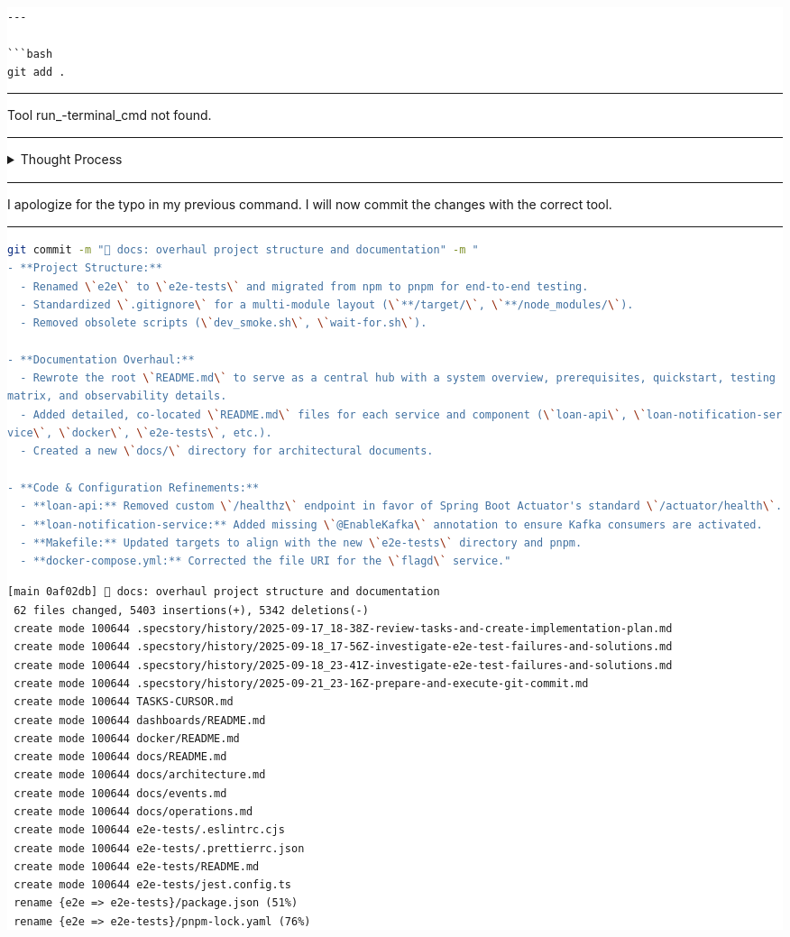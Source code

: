 ```
---

```bash
git add .
```

---

Tool run_-terminal_cmd not found.

---

<think><details><summary>Thought Process</summary></details></think>

---

I apologize for the typo in my previous command. I will now commit the changes with the correct tool.

---

```bash
git commit -m "📝 docs: overhaul project structure and documentation" -m "
- **Project Structure:**
  - Renamed \`e2e\` to \`e2e-tests\` and migrated from npm to pnpm for end-to-end testing.
  - Standardized \`.gitignore\` for a multi-module layout (\`**/target/\`, \`**/node_modules/\`).
  - Removed obsolete scripts (\`dev_smoke.sh\`, \`wait-for.sh\`).

- **Documentation Overhaul:**
  - Rewrote the root \`README.md\` to serve as a central hub with a system overview, prerequisites, quickstart, testing matrix, and observability details.
  - Added detailed, co-located \`README.md\` files for each service and component (\`loan-api\`, \`loan-notification-service\`, \`docker\`, \`e2e-tests\`, etc.).
  - Created a new \`docs/\` directory for architectural documents.

- **Code & Configuration Refinements:**
  - **loan-api:** Removed custom \`/healthz\` endpoint in favor of Spring Boot Actuator's standard \`/actuator/health\`.
  - **loan-notification-service:** Added missing \`@EnableKafka\` annotation to ensure Kafka consumers are activated.
  - **Makefile:** Updated targets to align with the new \`e2e-tests\` directory and pnpm.
  - **docker-compose.yml:** Corrected the file URI for the \`flagd\` service."
```

```
[main 0af02db] 📝 docs: overhaul project structure and documentation
 62 files changed, 5403 insertions(+), 5342 deletions(-)
 create mode 100644 .specstory/history/2025-09-17_18-38Z-review-tasks-and-create-implementation-plan.md
 create mode 100644 .specstory/history/2025-09-18_17-56Z-investigate-e2e-test-failures-and-solutions.md
 create mode 100644 .specstory/history/2025-09-18_23-41Z-investigate-e2e-test-failures-and-solutions.md
 create mode 100644 .specstory/history/2025-09-21_23-16Z-prepare-and-execute-git-commit.md
 create mode 100644 TASKS-CURSOR.md
 create mode 100644 dashboards/README.md
 create mode 100644 docker/README.md
 create mode 100644 docs/README.md
 create mode 100644 docs/architecture.md
 create mode 100644 docs/events.md
 create mode 100644 docs/operations.md
 create mode 100644 e2e-tests/.eslintrc.cjs
 create mode 100644 e2e-tests/.prettierrc.json
 create mode 100644 e2e-tests/README.md
 create mode 100644 e2e-tests/jest.config.ts
 rename {e2e => e2e-tests}/package.json (51%)
 rename {e2e => e2e-tests}/pnpm-lock.yaml (76%)
```